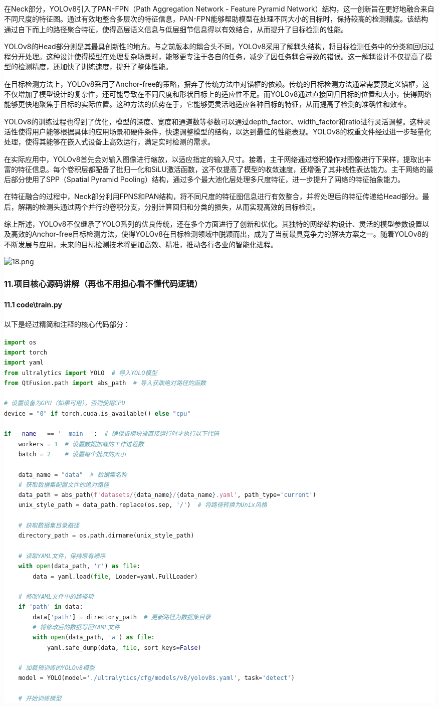 在Neck部分，YOLOv8引入了PAN-FPN（Path Aggregation Network - Feature Pyramid Network）结构，这一创新旨在更好地融合来自不同尺度的特征图。通过有效地整合多层次的特征信息，PAN-FPN能够帮助模型在处理不同大小的目标时，保持较高的检测精度。该结构通过自下而上的路径聚合特征，使得高层语义信息与低层细节信息得以有效结合，从而提升了目标检测的性能。

YOLOv8的Head部分则是其最具创新性的地方。与之前版本的耦合头不同，YOLOv8采用了解耦头结构，将目标检测任务中的分类和回归过程分开处理。这种设计使得模型在处理复杂场景时，能够更专注于各自的任务，减少了因任务耦合导致的错误。这一解耦设计不仅提高了模型的检测精度，还加快了训练速度，提升了整体性能。

在目标检测方法上，YOLOv8采用了Anchor-free的策略，摒弃了传统方法中对锚框的依赖。传统的目标检测方法通常需要预定义锚框，这不仅增加了模型设计的复杂性，还可能导致在不同尺度和形状目标上的适应性不足。而YOLOv8通过直接回归目标的位置和大小，使得网络能够更快地聚焦于目标的实际位置。这种方法的优势在于，它能够更灵活地适应各种目标的特征，从而提高了检测的准确性和效率。

YOLOv8的训练过程也得到了优化，模型的深度、宽度和通道数等参数可以通过depth_factor、width_factor和ratio进行灵活调整。这种灵活性使得用户能够根据具体的应用场景和硬件条件，快速调整模型的结构，以达到最佳的性能表现。YOLOv8的权重文件经过进一步轻量化处理，使得其能够在嵌入式设备上高效运行，满足实时检测的需求。

在实际应用中，YOLOv8首先会对输入图像进行缩放，以适应指定的输入尺寸。接着，主干网络通过卷积操作对图像进行下采样，提取出丰富的特征信息。每个卷积层都配备了批归一化和SiLU激活函数，这不仅提高了模型的收敛速度，还增强了其非线性表达能力。主干网络的最后部分使用了SPP（Spatial Pyramid Pooling）结构，通过多个最大池化层处理多尺度特征，进一步提升了网络的特征抽象能力。

在特征融合的过程中，Neck部分利用FPNS和PAN结构，将不同尺度的特征图信息进行有效整合，并将处理后的特征传递给Head部分。最后，解耦的检测头通过两个并行的卷积分支，分别计算回归和分类的损失，从而实现高效的目标检测。

综上所述，YOLOv8不仅继承了YOLO系列的优良传统，还在多个方面进行了创新和优化。其独特的网络结构设计、灵活的模型参数设置以及高效的Anchor-free目标检测方法，使得YOLOv8在目标检测领域中脱颖而出，成为了当前最具竞争力的解决方案之一。随着YOLOv8的不断发展与应用，未来的目标检测技术将更加高效、精准，推动各行各业的智能化进程。

![18.png](18.png)

### 11.项目核心源码讲解（再也不用担心看不懂代码逻辑）

#### 11.1 code\train.py

以下是经过精简和注释的核心代码部分：

```python
import os
import torch
import yaml
from ultralytics import YOLO  # 导入YOLO模型
from QtFusion.path import abs_path  # 导入获取绝对路径的函数

# 设置设备为GPU（如果可用），否则使用CPU
device = "0" if torch.cuda.is_available() else "cpu"

if __name__ == '__main__':  # 确保该模块被直接运行时才执行以下代码
    workers = 1  # 设置数据加载的工作进程数
    batch = 2    # 设置每个批次的大小

    data_name = "data"  # 数据集名称
    # 获取数据集配置文件的绝对路径
    data_path = abs_path(f'datasets/{data_name}/{data_name}.yaml', path_type='current')  
    unix_style_path = data_path.replace(os.sep, '/')  # 将路径转换为Unix风格

    # 获取数据集目录路径
    directory_path = os.path.dirname(unix_style_path)
    
    # 读取YAML文件，保持原有顺序
    with open(data_path, 'r') as file:
        data = yaml.load(file, Loader=yaml.FullLoader)
    
    # 修改YAML文件中的路径项
    if 'path' in data:
        data['path'] = directory_path  # 更新路径为数据集目录
        # 将修改后的数据写回YAML文件
        with open(data_path, 'w') as file:
            yaml.safe_dump(data, file, sort_keys=False)

    # 加载预训练的YOLOv8模型
    model = YOLO(model='./ultralytics/cfg/models/v8/yolov8s.yaml', task='detect')  
    
    # 开始训练模型
```